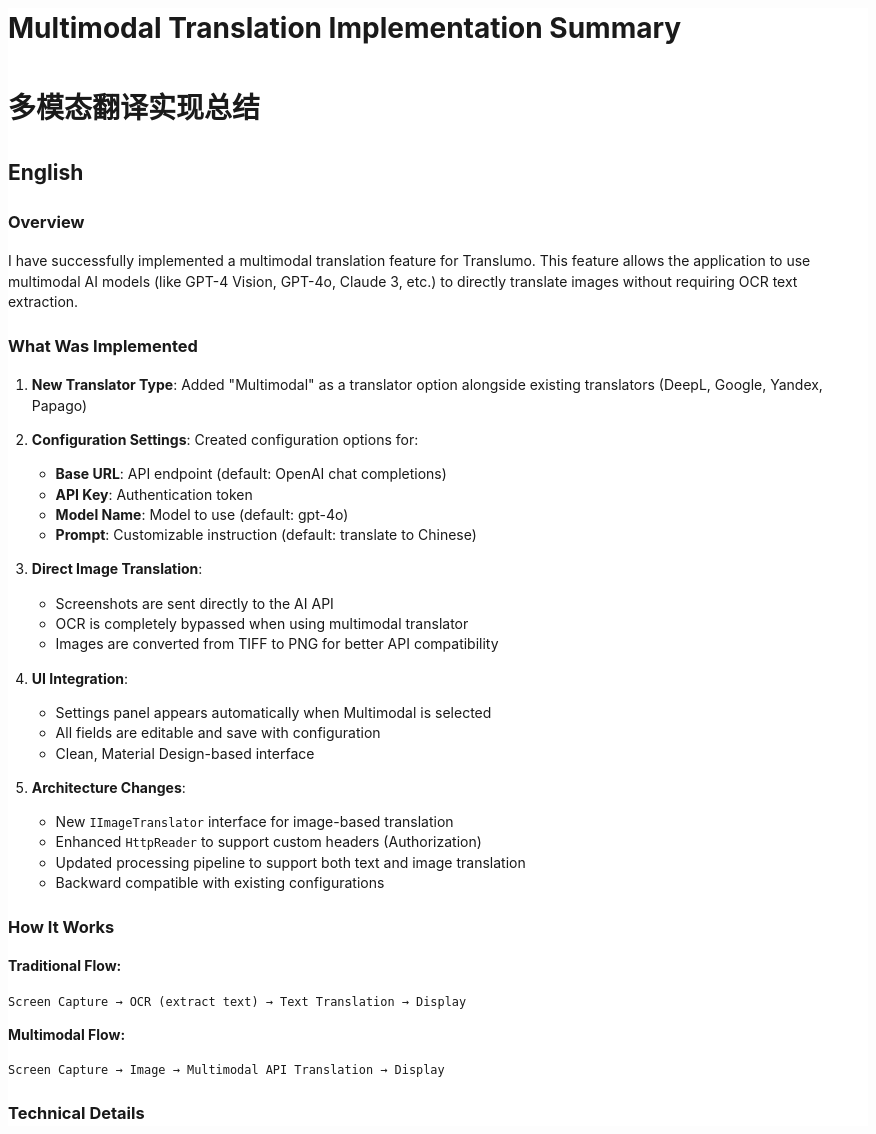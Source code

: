 # Multimodal Translation Implementation Summary
# 多模态翻译实现总结

## English

### Overview
I have successfully implemented a multimodal translation feature for Translumo. This feature allows the application to use multimodal AI models (like GPT-4 Vision, GPT-4o, Claude 3, etc.) to directly translate images without requiring OCR text extraction.

### What Was Implemented

1. **New Translator Type**: Added "Multimodal" as a translator option alongside existing translators (DeepL, Google, Yandex, Papago)

2. **Configuration Settings**: Created configuration options for:
   - **Base URL**: API endpoint (default: OpenAI chat completions)
   - **API Key**: Authentication token
   - **Model Name**: Model to use (default: gpt-4o)
   - **Prompt**: Customizable instruction (default: translate to Chinese)

3. **Direct Image Translation**: 
   - Screenshots are sent directly to the AI API
   - OCR is completely bypassed when using multimodal translator
   - Images are converted from TIFF to PNG for better API compatibility

4. **UI Integration**:
   - Settings panel appears automatically when Multimodal is selected
   - All fields are editable and save with configuration
   - Clean, Material Design-based interface

5. **Architecture Changes**:
   - New `IImageTranslator` interface for image-based translation
   - Enhanced `HttpReader` to support custom headers (Authorization)
   - Updated processing pipeline to support both text and image translation
   - Backward compatible with existing configurations

### How It Works

**Traditional Flow:**
```
Screen Capture → OCR (extract text) → Text Translation → Display
```

**Multimodal Flow:**
```
Screen Capture → Image → Multimodal API Translation → Display
```

### Technical Details
